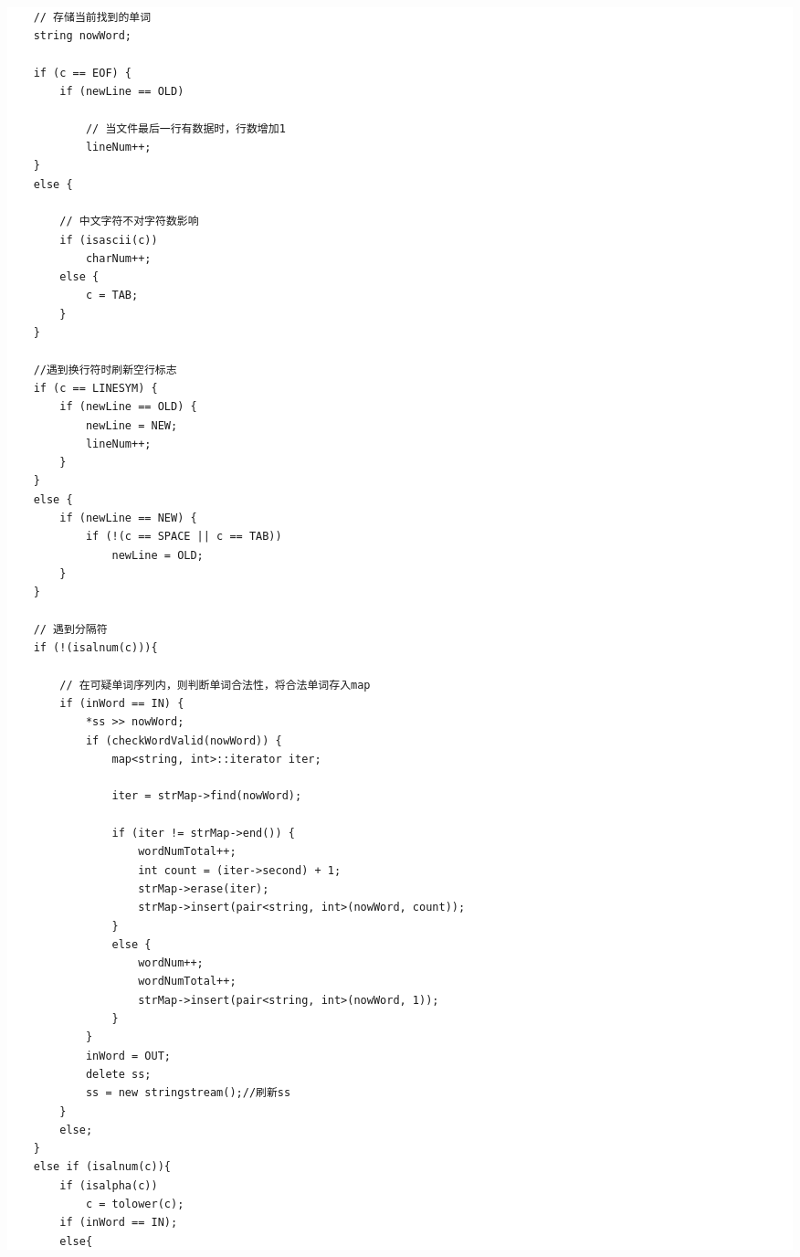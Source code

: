         // 存储当前找到的单词
        string nowWord;

        if (c == EOF) {
            if (newLine == OLD)

                // 当文件最后一行有数据时，行数增加1
                lineNum++;
        }
        else {

            // 中文字符不对字符数影响
            if (isascii(c))
                charNum++;
            else {
                c = TAB;
            }
        }

        //遇到换行符时刷新空行标志
        if (c == LINESYM) {
            if (newLine == OLD) {
                newLine = NEW;
                lineNum++;
            }
        }
        else {
            if (newLine == NEW) {
                if (!(c == SPACE || c == TAB))
                    newLine = OLD;
            }
        }
        
        // 遇到分隔符
        if (!(isalnum(c))){
            
            // 在可疑单词序列内，则判断单词合法性，将合法单词存入map
            if (inWord == IN) {
                *ss >> nowWord;
                if (checkWordValid(nowWord)) {
                    map<string, int>::iterator iter;

                    iter = strMap->find(nowWord);

                    if (iter != strMap->end()) {
                        wordNumTotal++;
                        int count = (iter->second) + 1;
                        strMap->erase(iter);
                        strMap->insert(pair<string, int>(nowWord, count));
                    }
                    else {
                        wordNum++;
                        wordNumTotal++;
                        strMap->insert(pair<string, int>(nowWord, 1));
                    }
                }
                inWord = OUT;
                delete ss;
                ss = new stringstream();//刷新ss
            }
            else;
        }
        else if (isalnum(c)){
            if (isalpha(c))
                c = tolower(c);
            if (inWord == IN);
            else{